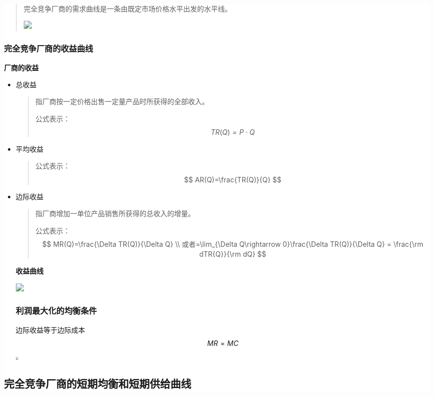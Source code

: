 > 完全竞争厂商的需求曲线是一条由既定市场价格水平出发的水平线。
>
> ![](https://timgsa.baidu.com/timg?image&quality=80&size=b9999_10000&sec=1577468474047&di=f45e8cab2b1a1ce1cbacf22df9b79479&imgtype=0&src=http%3A%2F%2Fyzhtml01.book118.com%2F2016%2F11%2F22%2F11%2F44262564%2F13.files%2Ffile0001.gif)

### 完全竞争厂商的收益曲线

**厂商的收益**

- 总收益

  >  指厂商按一定价格出售一定量产品时所获得的全部收入。
  >
  > 公式表示：
  > $$
  > TR(Q)=P\cdot Q
  > $$

- 平均收益

  > 公式表示：
  >$$
  > AR(Q)=\frac{TR(Q)}{Q}
  > $$
  
- 边际收益

  > 指厂商增加一单位产品销售所获得的总收入的增量。
  >
  > 公式表示：
  > $$
  > MR(Q)=\frac{\Delta TR(Q)}{\Delta Q} \\
  > 或者=\lim_{\Delta Q\rightarrow 0}\frac{\Delta TR(Q)}{\Delta Q}
  > = \frac{\rm dTR{Q}}{\rm dQ}
  > $$

  **收益曲线**

  ![](https://ss2.bdstatic.com/70cFvnSh_Q1YnxGkpoWK1HF6hhy/it/u=4023311008,799613276&fm=26&gp=0.jpg)

  

  ### 利润最大化的均衡条件

  边际收益等于边际成本
  $$
  MR=MC
  $$
  <img src="https://timgsa.baidu.com/timg?image&quality=80&size=b9999_10000&sec=1577469817066&di=552fd45aa868788a2f71abe3652d592c&imgtype=0&src=http%3A%2F%2Fp.ananas.chaoxing.com%2Fstar3%2Forigin%2F56866fb8e4b0e85354b253d6.png" style="zoom:33%;" />




## 完全竞争厂商的短期均衡和短期供给曲线

